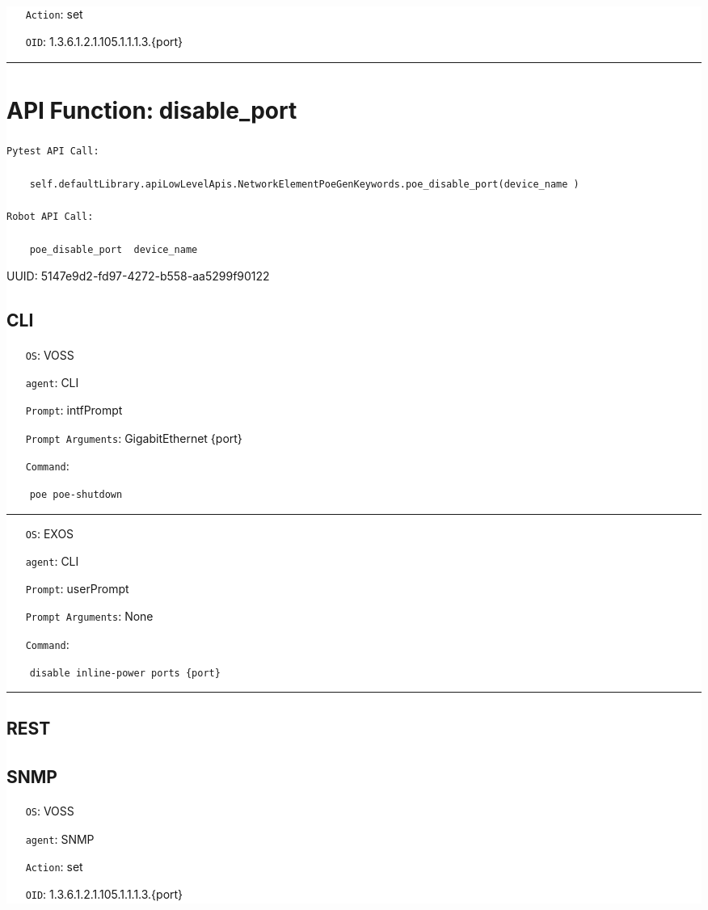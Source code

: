 &nbsp;&nbsp;&nbsp;&nbsp;&nbsp;&nbsp;`Action`: set

&nbsp;&nbsp;&nbsp;&nbsp;&nbsp;&nbsp;`OID`: 1.3.6.1.2.1.105.1.1.1.3.{port}

----------------------------------------------


# API Function: disable_port
	Pytest API Call: 

		self.defaultLibrary.apiLowLevelApis.NetworkElementPoeGenKeywords.poe_disable_port(device_name )

	Robot API Call: 

		poe_disable_port  device_name  

UUID: 5147e9d2-fd97-4272-b558-aa5299f90122
## CLI
&nbsp;&nbsp;&nbsp;&nbsp;&nbsp;&nbsp;`OS`: VOSS

&nbsp;&nbsp;&nbsp;&nbsp;&nbsp;&nbsp;`agent`: CLI

&nbsp;&nbsp;&nbsp;&nbsp;&nbsp;&nbsp;`Prompt`: intfPrompt

&nbsp;&nbsp;&nbsp;&nbsp;&nbsp;&nbsp;`Prompt Arguments`: GigabitEthernet {port}

&nbsp;&nbsp;&nbsp;&nbsp;&nbsp;&nbsp;`Command`:

		poe poe-shutdown

----------------------------------------------


&nbsp;&nbsp;&nbsp;&nbsp;&nbsp;&nbsp;`OS`: EXOS

&nbsp;&nbsp;&nbsp;&nbsp;&nbsp;&nbsp;`agent`: CLI

&nbsp;&nbsp;&nbsp;&nbsp;&nbsp;&nbsp;`Prompt`: userPrompt

&nbsp;&nbsp;&nbsp;&nbsp;&nbsp;&nbsp;`Prompt Arguments`: None

&nbsp;&nbsp;&nbsp;&nbsp;&nbsp;&nbsp;`Command`:

		disable inline-power ports {port}

----------------------------------------------


## REST
## SNMP
&nbsp;&nbsp;&nbsp;&nbsp;&nbsp;&nbsp;`OS`: VOSS

&nbsp;&nbsp;&nbsp;&nbsp;&nbsp;&nbsp;`agent`: SNMP

&nbsp;&nbsp;&nbsp;&nbsp;&nbsp;&nbsp;`Action`: set

&nbsp;&nbsp;&nbsp;&nbsp;&nbsp;&nbsp;`OID`: 1.3.6.1.2.1.105.1.1.1.3.{port}
